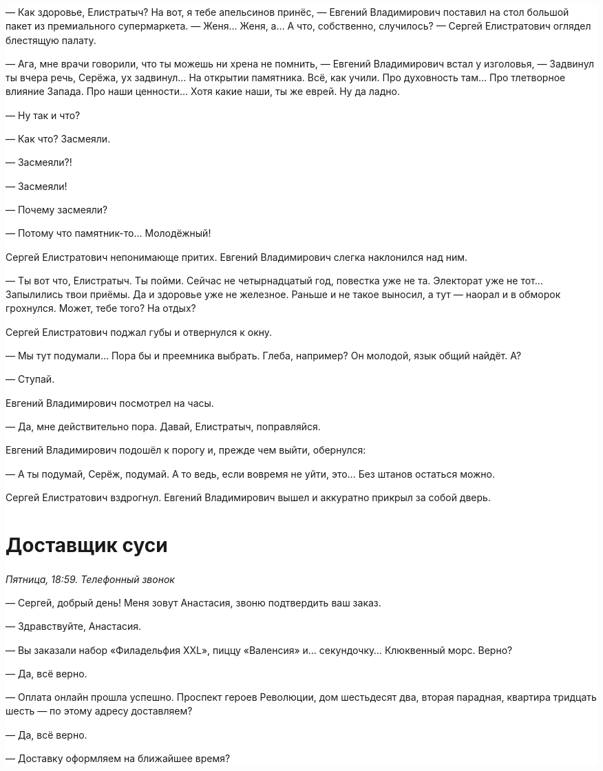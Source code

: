 — Как здоровье, Елистратыч? На вот, я тебе апельсинов принёс, — Евгений Владимирович поставил на стол большой пакет из премиального супермаркета.
— Женя… Женя, а… А что, собственно, случилось? — Сергей Елистратович оглядел блестящую палату. 

— Ага, мне врачи говорили, что ты можешь ни хрена не помнить, — Евгений Владимирович встал у изголовья, — Задвинул ты вчера речь, Серёжа, ух задвинул… На открытии памятника. Всё, как учили. Про духовность там… Про тлетворное влияние Запада. Про наши ценности… Хотя какие наши, ты же еврей. Ну да ладно.

— Ну так и что? 

— Как что? Засмеяли. 

— Засмеяли?! 

— Засмеяли! 

— Почему засмеяли? 

— Потому что памятник-то… Молодёжный!

Сергей Елистратович непонимающе притих. Евгений Владимирович слегка наклонился над ним.

— Ты вот что, Елистратыч. Ты пойми. Сейчас не четырнадцатый год, повестка уже не та. Электорат уже не тот… Запылились твои приёмы. Да и здоровье уже не железное. Раньше и не такое выносил, а тут — наорал и в обморок грохнулся. Может, тебе того? На отдых?

Сергей Елистратович поджал губы и отвернулся к окну.

— Мы тут подумали… Пора бы и преемника выбрать. Глеба, например? Он молодой, язык общий найдёт. А? 

— Ступай.

Евгений Владимирович посмотрел на часы.

— Да, мне действительно пора. Давай, Елистратыч, поправляйся.

Евгений Владимирович подошёл к порогу и, прежде чем выйти, обернулся:

— А ты подумай, Серёж, подумай. А то ведь, если вовремя не уйти, это… Без штанов остаться можно.

Сергей Елистратович вздрогнул. Евгений Владимирович вышел и аккуратно прикрыл за собой дверь.

# Доставщик суси

_Пятница, 18:59. Телефонный звонок_

— Сергей, добрый день! Меня зовут Анастасия, звоню подтвердить ваш заказ. 

— Здравствуйте, Анастасия. 

— Вы заказали набор «Филадельфия XXL», пиццу «Валенсия» и… секундочку… Клюквенный морс. Верно? 

— Да, всё верно. 

— Оплата онлайн прошла успешно. Проспект героев Революции, дом шестьдесят два, вторая парадная, квартира тридцать шесть — по этому адресу доставляем? 

— Да, всё верно. 

— Доставку оформляем на ближайшее время? 
